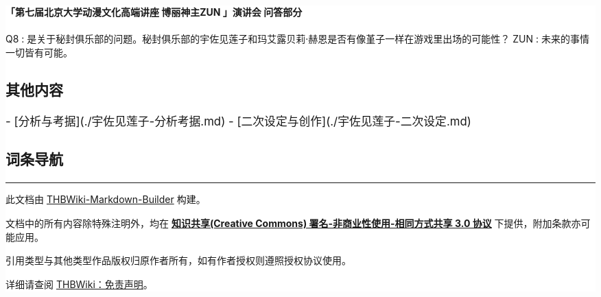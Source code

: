 
#### 「第七届北京大学动漫文化高端讲座 博丽神主ZUN 」演讲会 问答部分
Q8
: 是关于秘封俱乐部的问题。秘封俱乐部的宇佐见莲子和玛艾露贝莉·赫恩是否有像堇子一样在游戏里出场的可能性？
ZUN
: 未来的事情一切皆有可能。

## 其他内容
  
<big>
</big>  
<big>- [分析与考据](./宇佐见莲子-分析考据.md)
- [二次设定与创作](./宇佐见莲子-二次设定.md)
</big><big></big>  
<big></big>
  


[^cite_note-1]: 这里ZUN可能故意说错角色名来试探，也可能是在向翻译解释“秘封俱乐部”。

## 词条导航
  
  

  
  

  





---

此文档由 [THBWiki-Markdown-Builder](https://github.com/Delsin-Yu/THBWiki-Markdown-Builder) 构建。

文档中的所有内容除特殊注明外，均在 [**知识共享(Creative Commons) 署名-非商业性使用-相同方式共享 3.0 协议**](https://creativecommons.org/licenses/by-sa/3.0/deed.zh-hans) 下提供，附加条款亦可能应用。

引用类型与其他类型作品版权归原作者所有，如有作者授权则遵照授权协议使用。

详细请查阅 [THBWiki：免责声明](https://thbwiki.cc/THBWiki:%E5%85%8D%E8%B4%A3%E5%A3%B0%E6%98%8E)。

